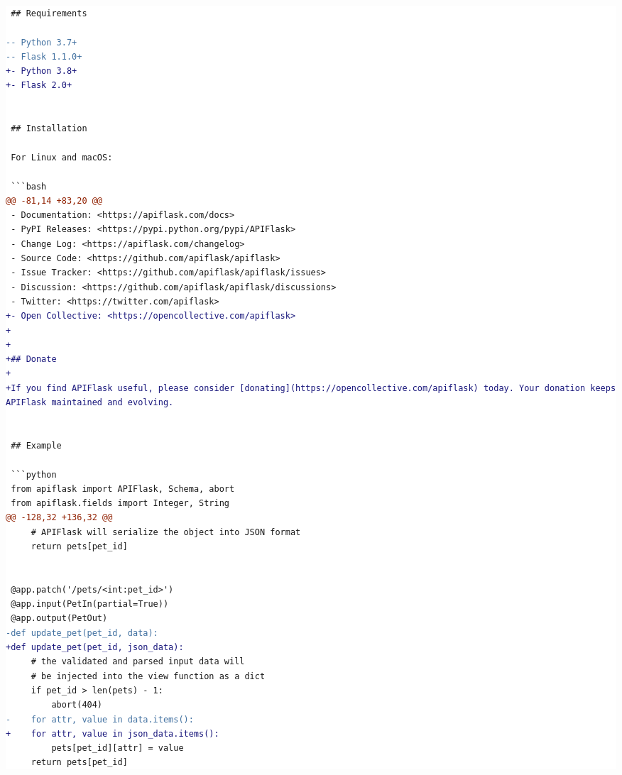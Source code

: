 ```diff
 ## Requirements
 
-- Python 3.7+
-- Flask 1.1.0+
+- Python 3.8+
+- Flask 2.0+
 
 
 ## Installation
 
 For Linux and macOS:
 
 ```bash
@@ -81,14 +83,20 @@
 - Documentation: <https://apiflask.com/docs>
 - PyPI Releases: <https://pypi.python.org/pypi/APIFlask>
 - Change Log: <https://apiflask.com/changelog>
 - Source Code: <https://github.com/apiflask/apiflask>
 - Issue Tracker: <https://github.com/apiflask/apiflask/issues>
 - Discussion: <https://github.com/apiflask/apiflask/discussions>
 - Twitter: <https://twitter.com/apiflask>
+- Open Collective: <https://opencollective.com/apiflask>
+
+
+## Donate
+
+If you find APIFlask useful, please consider [donating](https://opencollective.com/apiflask) today. Your donation keeps APIFlask maintained and evolving.
 
 
 ## Example
 
 ```python
 from apiflask import APIFlask, Schema, abort
 from apiflask.fields import Integer, String
@@ -128,32 +136,32 @@
     # APIFlask will serialize the object into JSON format
     return pets[pet_id]
 
 
 @app.patch('/pets/<int:pet_id>')
 @app.input(PetIn(partial=True))
 @app.output(PetOut)
-def update_pet(pet_id, data):
+def update_pet(pet_id, json_data):
     # the validated and parsed input data will
     # be injected into the view function as a dict
     if pet_id > len(pets) - 1:
         abort(404)
-    for attr, value in data.items():
+    for attr, value in json_data.items():
         pets[pet_id][attr] = value
     return pets[pet_id]
 ```
 